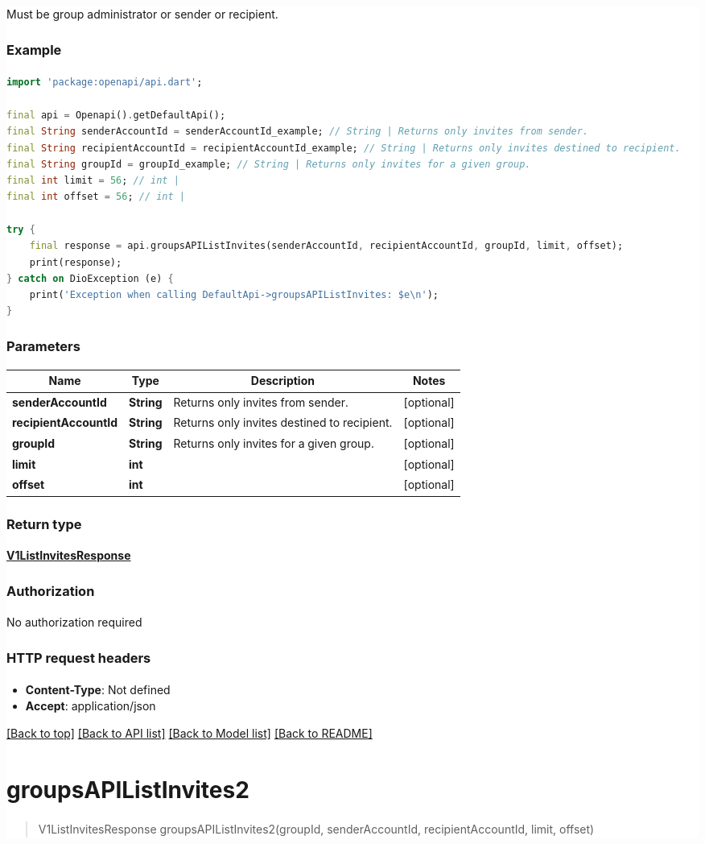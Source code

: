 Must be group administrator or sender or recipient.

### Example
```dart
import 'package:openapi/api.dart';

final api = Openapi().getDefaultApi();
final String senderAccountId = senderAccountId_example; // String | Returns only invites from sender.
final String recipientAccountId = recipientAccountId_example; // String | Returns only invites destined to recipient.
final String groupId = groupId_example; // String | Returns only invites for a given group.
final int limit = 56; // int | 
final int offset = 56; // int | 

try {
    final response = api.groupsAPIListInvites(senderAccountId, recipientAccountId, groupId, limit, offset);
    print(response);
} catch on DioException (e) {
    print('Exception when calling DefaultApi->groupsAPIListInvites: $e\n');
}
```

### Parameters

Name | Type | Description  | Notes
------------- | ------------- | ------------- | -------------
 **senderAccountId** | **String**| Returns only invites from sender. | [optional] 
 **recipientAccountId** | **String**| Returns only invites destined to recipient. | [optional] 
 **groupId** | **String**| Returns only invites for a given group. | [optional] 
 **limit** | **int**|  | [optional] 
 **offset** | **int**|  | [optional] 

### Return type

[**V1ListInvitesResponse**](V1ListInvitesResponse.md)

### Authorization

No authorization required

### HTTP request headers

 - **Content-Type**: Not defined
 - **Accept**: application/json

[[Back to top]](#) [[Back to API list]](../README.md#documentation-for-api-endpoints) [[Back to Model list]](../README.md#documentation-for-models) [[Back to README]](../README.md)

# **groupsAPIListInvites2**
> V1ListInvitesResponse groupsAPIListInvites2(groupId, senderAccountId, recipientAccountId, limit, offset)
